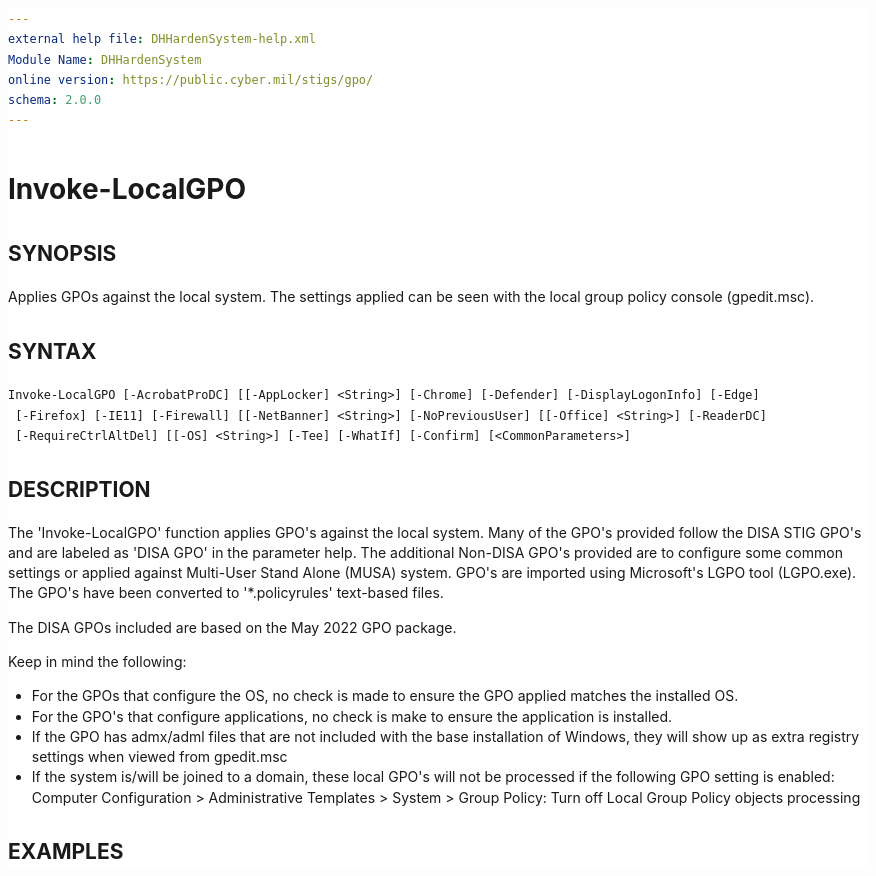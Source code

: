 ```yaml
---
external help file: DHHardenSystem-help.xml
Module Name: DHHardenSystem
online version: https://public.cyber.mil/stigs/gpo/
schema: 2.0.0
---
```


# Invoke-LocalGPO

## SYNOPSIS
Applies GPOs against the local system.
The settings applied can be seen with the local group policy console (gpedit.msc).

## SYNTAX

```
Invoke-LocalGPO [-AcrobatProDC] [[-AppLocker] <String>] [-Chrome] [-Defender] [-DisplayLogonInfo] [-Edge]
 [-Firefox] [-IE11] [-Firewall] [[-NetBanner] <String>] [-NoPreviousUser] [[-Office] <String>] [-ReaderDC]
 [-RequireCtrlAltDel] [[-OS] <String>] [-Tee] [-WhatIf] [-Confirm] [<CommonParameters>]
```

## DESCRIPTION
The 'Invoke-LocalGPO' function applies GPO's against the local system.
Many of the GPO's provided follow the DISA STIG GPO's and are labeled as 'DISA GPO' in the parameter help.
The additional Non-DISA GPO's provided are to configure some common settings or applied against Multi-User Stand Alone (MUSA) system.
GPO's are imported using Microsoft's LGPO tool (LGPO.exe).
The GPO's have been converted to '*.policyrules' text-based files.

The DISA GPOs included are based on the May 2022 GPO package.

Keep in mind the following:
 - For the GPOs that configure the OS, no check is made to ensure the GPO applied matches the installed OS.
 - For the GPO's that configure applications, no check is make to ensure the application is installed.
 - If the GPO has admx/adml files that are not included with the base installation of Windows, they will show up as extra registry settings when viewed from gpedit.msc 
 - If the system is/will be joined to a domain, these local GPO's will not be processed if the following GPO setting is enabled:
      Computer Configuration \> Administrative Templates \> System \> Group Policy: Turn off Local Group Policy objects processing

## EXAMPLES
